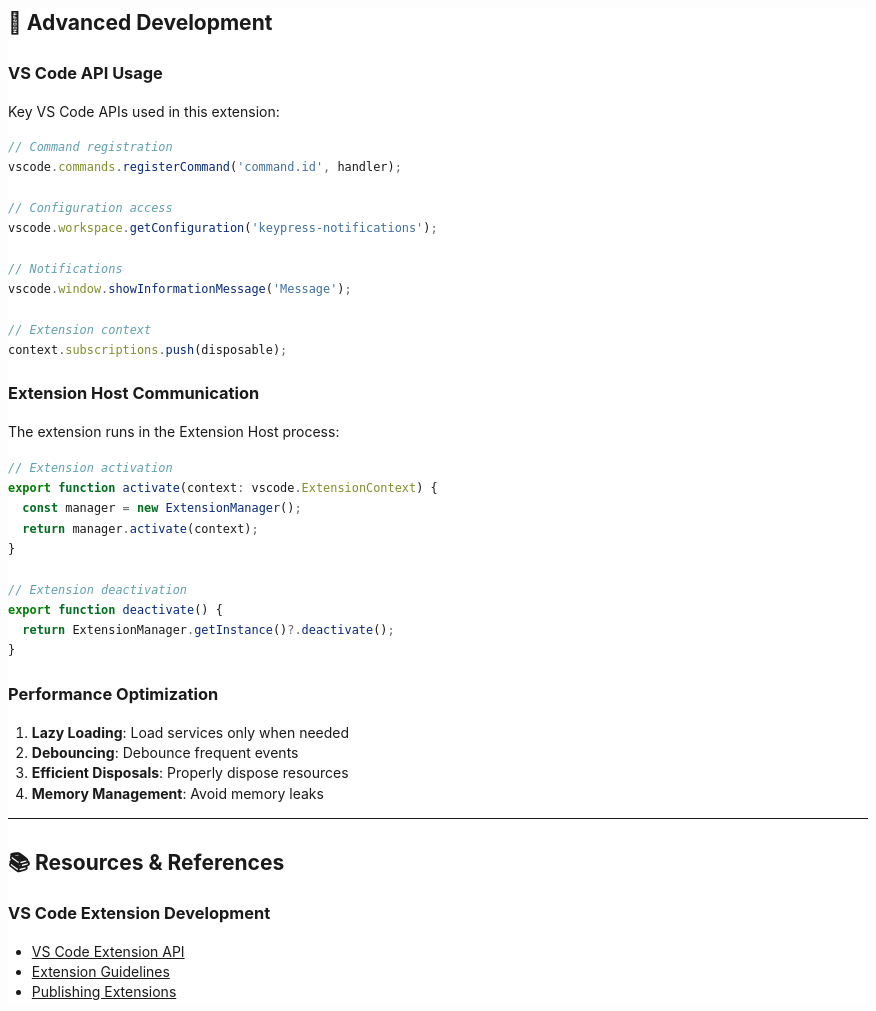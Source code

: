 
## 🔬 Advanced Development

### VS Code API Usage

Key VS Code APIs used in this extension:

```typescript
// Command registration
vscode.commands.registerCommand('command.id', handler);

// Configuration access
vscode.workspace.getConfiguration('keypress-notifications');

// Notifications
vscode.window.showInformationMessage('Message');

// Extension context
context.subscriptions.push(disposable);
```

### Extension Host Communication

The extension runs in the Extension Host process:

```typescript
// Extension activation
export function activate(context: vscode.ExtensionContext) {
  const manager = new ExtensionManager();
  return manager.activate(context);
}

// Extension deactivation  
export function deactivate() {
  return ExtensionManager.getInstance()?.deactivate();
}
```

### Performance Optimization

1. **Lazy Loading**: Load services only when needed
2. **Debouncing**: Debounce frequent events
3. **Efficient Disposals**: Properly dispose resources
4. **Memory Management**: Avoid memory leaks

---

## 📚 Resources & References

### VS Code Extension Development
- [VS Code Extension API](https://code.visualstudio.com/api)
- [Extension Guidelines](https://code.visualstudio.com/api/references/extension-guidelines)
- [Publishing Extensions](https://code.visualstudio.com/api/working-with-extensions/publishing-extension)
